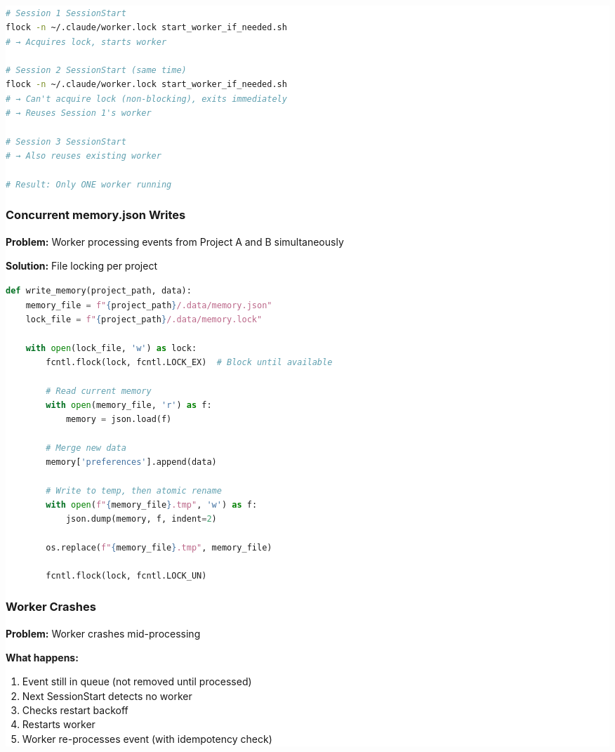 ```bash
# Session 1 SessionStart
flock -n ~/.claude/worker.lock start_worker_if_needed.sh
# → Acquires lock, starts worker

# Session 2 SessionStart (same time)
flock -n ~/.claude/worker.lock start_worker_if_needed.sh
# → Can't acquire lock (non-blocking), exits immediately
# → Reuses Session 1's worker

# Session 3 SessionStart
# → Also reuses existing worker

# Result: Only ONE worker running
```

### Concurrent memory.json Writes
**Problem:** Worker processing events from Project A and B simultaneously

**Solution:** File locking per project
```python
def write_memory(project_path, data):
    memory_file = f"{project_path}/.data/memory.json"
    lock_file = f"{project_path}/.data/memory.lock"

    with open(lock_file, 'w') as lock:
        fcntl.flock(lock, fcntl.LOCK_EX)  # Block until available

        # Read current memory
        with open(memory_file, 'r') as f:
            memory = json.load(f)

        # Merge new data
        memory['preferences'].append(data)

        # Write to temp, then atomic rename
        with open(f"{memory_file}.tmp", 'w') as f:
            json.dump(memory, f, indent=2)

        os.replace(f"{memory_file}.tmp", memory_file)

        fcntl.flock(lock, fcntl.LOCK_UN)
```

### Worker Crashes
**Problem:** Worker crashes mid-processing

**What happens:**
1. Event still in queue (not removed until processed)
2. Next SessionStart detects no worker
3. Checks restart backoff
4. Restarts worker
5. Worker re-processes event (with idempotency check)
